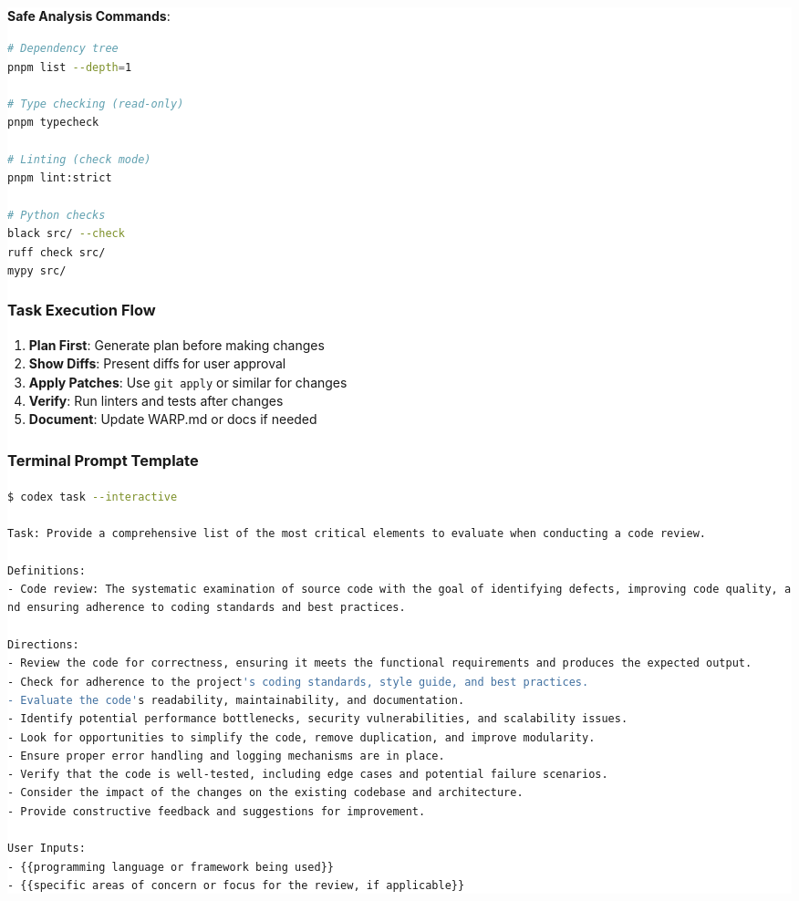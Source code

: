 **Safe Analysis Commands**:

```bash
# Dependency tree
pnpm list --depth=1

# Type checking (read-only)
pnpm typecheck

# Linting (check mode)
pnpm lint:strict

# Python checks
black src/ --check
ruff check src/
mypy src/
```

### Task Execution Flow

1. **Plan First**: Generate plan before making changes
2. **Show Diffs**: Present diffs for user approval
3. **Apply Patches**: Use `git apply` or similar for changes
4. **Verify**: Run linters and tests after changes
5. **Document**: Update WARP.md or docs if needed

### Terminal Prompt Template

```bash
$ codex task --interactive

Task: Provide a comprehensive list of the most critical elements to evaluate when conducting a code review.

Definitions:
- Code review: The systematic examination of source code with the goal of identifying defects, improving code quality, and ensuring adherence to coding standards and best practices.

Directions:
- Review the code for correctness, ensuring it meets the functional requirements and produces the expected output.
- Check for adherence to the project's coding standards, style guide, and best practices.
- Evaluate the code's readability, maintainability, and documentation.
- Identify potential performance bottlenecks, security vulnerabilities, and scalability issues.
- Look for opportunities to simplify the code, remove duplication, and improve modularity.
- Ensure proper error handling and logging mechanisms are in place.
- Verify that the code is well-tested, including edge cases and potential failure scenarios.
- Consider the impact of the changes on the existing codebase and architecture.
- Provide constructive feedback and suggestions for improvement.

User Inputs:
- {{programming language or framework being used}}
- {{specific areas of concern or focus for the review, if applicable}}
```
